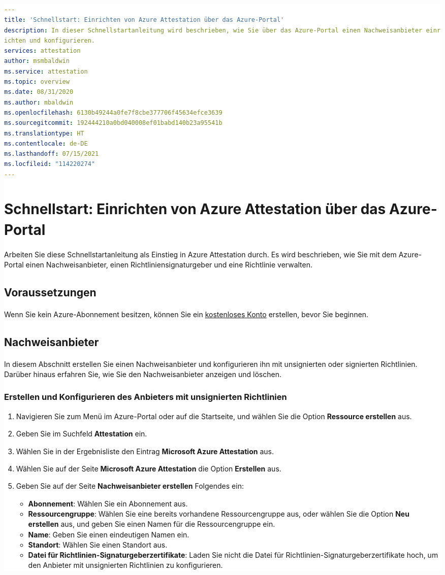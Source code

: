 ```yaml
---
title: 'Schnellstart: Einrichten von Azure Attestation über das Azure-Portal'
description: In dieser Schnellstartanleitung wird beschrieben, wie Sie über das Azure-Portal einen Nachweisanbieter einrichten und konfigurieren.
services: attestation
author: msmbaldwin
ms.service: attestation
ms.topic: overview
ms.date: 08/31/2020
ms.author: mbaldwin
ms.openlocfilehash: 6130b49244a0fe7f8cbe377706f45634efce3639
ms.sourcegitcommit: 192444210a0bd040008ef01babd140b23a95541b
ms.translationtype: HT
ms.contentlocale: de-DE
ms.lasthandoff: 07/15/2021
ms.locfileid: "114220274"
---
```

# <a name="quickstart-set-up-azure-attestation-by-using-the-azure-portal"></a>Schnellstart: Einrichten von Azure Attestation über das Azure-Portal

Arbeiten Sie diese Schnellstartanleitung als Einstieg in Azure Attestation durch. Es wird beschrieben, wie Sie mit dem Azure-Portal einen Nachweisanbieter, einen Richtliniensignaturgeber und eine Richtlinie verwalten.

## <a name="prerequisites"></a>Voraussetzungen

Wenn Sie kein Azure-Abonnement besitzen, können Sie ein [kostenloses Konto](https://azure.microsoft.com/free/?WT.mc_id=A261C142F) erstellen, bevor Sie beginnen.

## <a name="attestation-provider"></a>Nachweisanbieter

In diesem Abschnitt erstellen Sie einen Nachweisanbieter und konfigurieren ihn mit unsignierten oder signierten Richtlinien. Darüber hinaus erfahren Sie, wie Sie den Nachweisanbieter anzeigen und löschen.

### <a name="create-and-configure-the-provider-with-unsigned-policies"></a>Erstellen und Konfigurieren des Anbieters mit unsignierten Richtlinien

1. Navigieren Sie zum Menü im Azure-Portal oder auf die Startseite, und wählen Sie die Option **Ressource erstellen** aus.
1. Geben Sie im Suchfeld **Attestation** ein.
1. Wählen Sie in der Ergebnisliste den Eintrag **Microsoft Azure Attestation** aus.
1. Wählen Sie auf der Seite **Microsoft Azure Attestation** die Option **Erstellen** aus.
1. Geben Sie auf der Seite **Nachweisanbieter erstellen** Folgendes ein:

   - **Abonnement**: Wählen Sie ein Abonnement aus.
   - **Ressourcengruppe**: Wählen Sie eine bereits vorhandene Ressourcengruppe aus, oder wählen Sie die Option **Neu erstellen** aus, und geben Sie einen Namen für die Ressourcengruppe ein.
   - **Name**: Geben Sie einen eindeutigen Namen ein.
   - **Standort**: Wählen Sie einen Standort aus.
   - **Datei für Richtlinien-Signaturgeberzertifikate**: Laden Sie nicht die Datei für Richtlinien-Signaturgeberzertifikate hoch, um den Anbieter mit unsignierten Richtlinien zu konfigurieren.
